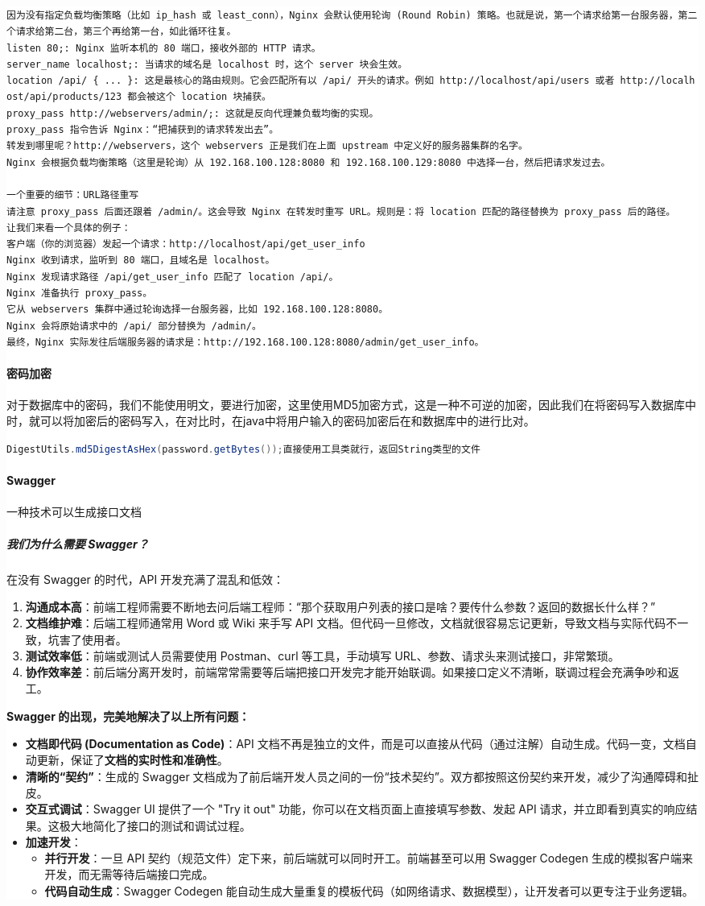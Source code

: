 ```nginx
因为没有指定负载均衡策略（比如 ip_hash 或 least_conn），Nginx 会默认使用轮询 (Round Robin) 策略。也就是说，第一个请求给第一台服务器，第二个请求给第二台，第三个再给第一台，如此循环往复。
listen 80;: Nginx 监听本机的 80 端口，接收外部的 HTTP 请求。
server_name localhost;: 当请求的域名是 localhost 时，这个 server 块会生效。
location /api/ { ... }: 这是最核心的路由规则。它会匹配所有以 /api/ 开头的请求。例如 http://localhost/api/users 或者 http://localhost/api/products/123 都会被这个 location 块捕获。
proxy_pass http://webservers/admin/;: 这就是反向代理兼负载均衡的实现。
proxy_pass 指令告诉 Nginx：“把捕获到的请求转发出去”。
转发到哪里呢？http://webservers，这个 webservers 正是我们在上面 upstream 中定义好的服务器集群的名字。
Nginx 会根据负载均衡策略（这里是轮询）从 192.168.100.128:8080 和 192.168.100.129:8080 中选择一台，然后把请求发过去。

一个重要的细节：URL路径重写
请注意 proxy_pass 后面还跟着 /admin/。这会导致 Nginx 在转发时重写 URL。规则是：将 location 匹配的路径替换为 proxy_pass 后的路径。
让我们来看一个具体的例子：
客户端（你的浏览器）发起一个请求：http://localhost/api/get_user_info
Nginx 收到请求，监听到 80 端口，且域名是 localhost。
Nginx 发现请求路径 /api/get_user_info 匹配了 location /api/。		
Nginx 准备执行 proxy_pass。
它从 webservers 集群中通过轮询选择一台服务器，比如 192.168.100.128:8080。
Nginx 会将原始请求中的 /api/ 部分替换为 /admin/。
最终，Nginx 实际发往后端服务器的请求是：http://192.168.100.128:8080/admin/get_user_info。
```

#### 密码加密

对于数据库中的密码，我们不能使用明文，要进行加密，这里使用MD5加密方式，这是一种不可逆的加密，因此我们在将密码写入数据库中时，就可以将加密后的密码写入，在对比时，在java中将用户输入的密码加密后在和数据库中的进行比对。

```java
DigestUtils.md5DigestAsHex(password.getBytes());直接使用工具类就行，返回String类型的文件
```

#### Swagger

一种技术可以生成接口文档

#####  我们为什么需要 Swagger？

在没有 Swagger 的时代，API 开发充满了混乱和低效：

1. **沟通成本高**：前端工程师需要不断地去问后端工程师：“那个获取用户列表的接口是啥？要传什么参数？返回的数据长什么样？”
2. **文档维护难**：后端工程师通常用 Word 或 Wiki 来手写 API 文档。但代码一旦修改，文档就很容易忘记更新，导致文档与实际代码不一致，坑害了使用者。
3. **测试效率低**：前端或测试人员需要使用 Postman、curl 等工具，手动填写 URL、参数、请求头来测试接口，非常繁琐。
4. **协作效率差**：前后端分离开发时，前端常常需要等后端把接口开发完才能开始联调。如果接口定义不清晰，联调过程会充满争吵和返工。

**Swagger 的出现，完美地解决了以上所有问题：**

- **文档即代码 (Documentation as Code)**：API 文档不再是独立的文件，而是可以直接从代码（通过注解）自动生成。代码一变，文档自动更新，保证了**文档的实时性和准确性**。
- **清晰的“契约”**：生成的 Swagger 文档成为了前后端开发人员之间的一份“技术契约”。双方都按照这份契约来开发，减少了沟通障碍和扯皮。
- **交互式调试**：Swagger UI 提供了一个 "Try it out" 功能，你可以在文档页面上直接填写参数、发起 API 请求，并立即看到真实的响应结果。这极大地简化了接口的测试和调试过程。
- **加速开发**：
  - **并行开发**：一旦 API 契约（规范文件）定下来，前后端就可以同时开工。前端甚至可以用 Swagger Codegen 生成的模拟客户端来开发，而无需等待后端接口完成。
  - **代码自动生成**：Swagger Codegen 能自动生成大量重复的模板代码（如网络请求、数据模型），让开发者可以更专注于业务逻辑。
